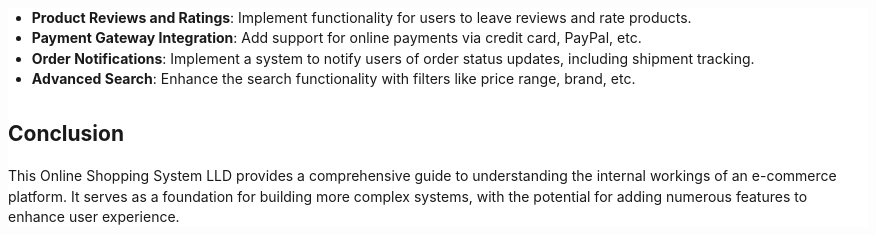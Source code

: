 - **Product Reviews and Ratings**: Implement functionality for users to leave reviews and rate products.
- **Payment Gateway Integration**: Add support for online payments via credit card, PayPal, etc.
- **Order Notifications**: Implement a system to notify users of order status updates, including shipment tracking.
- **Advanced Search**: Enhance the search functionality with filters like price range, brand, etc.

## Conclusion

This Online Shopping System LLD provides a comprehensive guide to understanding the internal workings of an e-commerce platform. It serves as a foundation for building more complex systems, with the potential for adding numerous features to enhance user experience.
